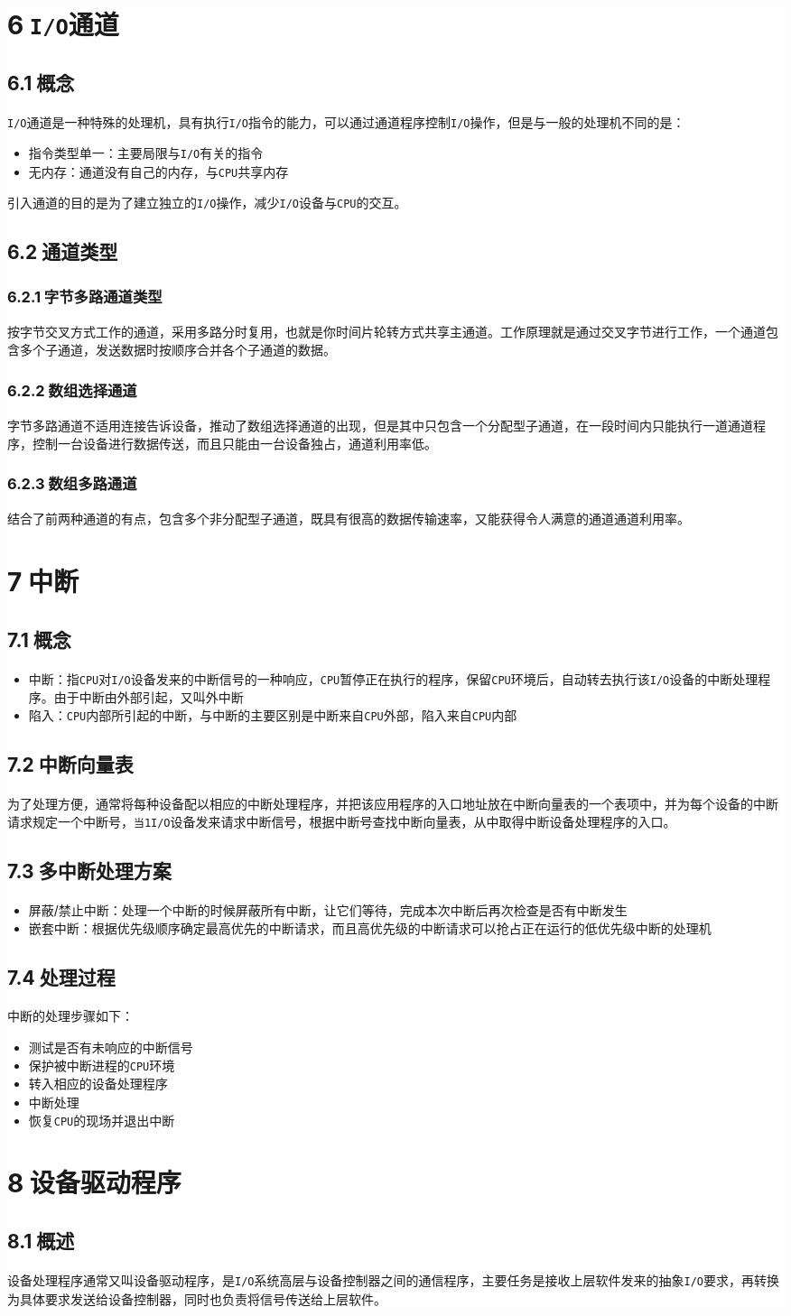 # 6 `I/O`通道
## 6.1 概念
`I/O`通道是一种特殊的处理机，具有执行`I/O`指令的能力，可以通过通道程序控制`I/O`操作，但是与一般的处理机不同的是：

- 指令类型单一：主要局限与`I/O`有关的指令
- 无内存：通道没有自己的内存，与`CPU`共享内存

引入通道的目的是为了建立独立的`I/O`操作，减少`I/O`设备与`CPU`的交互。

## 6.2 通道类型
### 6.2.1 字节多路通道类型
按字节交叉方式工作的通道，采用多路分时复用，也就是你时间片轮转方式共享主通道。工作原理就是通过交叉字节进行工作，一个通道包含多个子通道，发送数据时按顺序合并各个子通道的数据。

### 6.2.2 数组选择通道
字节多路通道不适用连接告诉设备，推动了数组选择通道的出现，但是其中只包含一个分配型子通道，在一段时间内只能执行一道通道程序，控制一台设备进行数据传送，而且只能由一台设备独占，通道利用率低。
### 6.2.3 数组多路通道
结合了前两种通道的有点，包含多个非分配型子通道，既具有很高的数据传输速率，又能获得令人满意的通道通道利用率。
# 7 中断
## 7.1 概念
- 中断：指`CPU`对`I/O`设备发来的中断信号的一种响应，`CPU`暂停正在执行的程序，保留`CPU`环境后，自动转去执行该`I/O`设备的中断处理程序。由于中断由外部引起，又叫外中断
- 陷入：`CPU`内部所引起的中断，与中断的主要区别是中断来自`CPU`外部，陷入来自`CPU`内部

## 7.2 中断向量表
为了处理方便，通常将每种设备配以相应的中断处理程序，并把该应用程序的入口地址放在中断向量表的一个表项中，并为每个设备的中断请求规定一个中断号，`当1I/O`设备发来请求中断信号，根据中断号查找中断向量表，从中取得中断设备处理程序的入口。
## 7.3 多中断处理方案
- 屏蔽/禁止中断：处理一个中断的时候屏蔽所有中断，让它们等待，完成本次中断后再次检查是否有中断发生
- 嵌套中断：根据优先级顺序确定最高优先的中断请求，而且高优先级的中断请求可以抢占正在运行的低优先级中断的处理机

## 7.4 处理过程
中断的处理步骤如下：

- 测试是否有未响应的中断信号
- 保护被中断进程的`CPU`环境
- 转入相应的设备处理程序
- 中断处理
- 恢复`CPU`的现场并退出中断

# 8 设备驱动程序
## 8.1 概述
设备处理程序通常又叫设备驱动程序，是`I/O`系统高层与设备控制器之间的通信程序，主要任务是接收上层软件发来的抽象`I/O`要求，再转换为具体要求发送给设备控制器，同时也负责将信号传送给上层软件。
